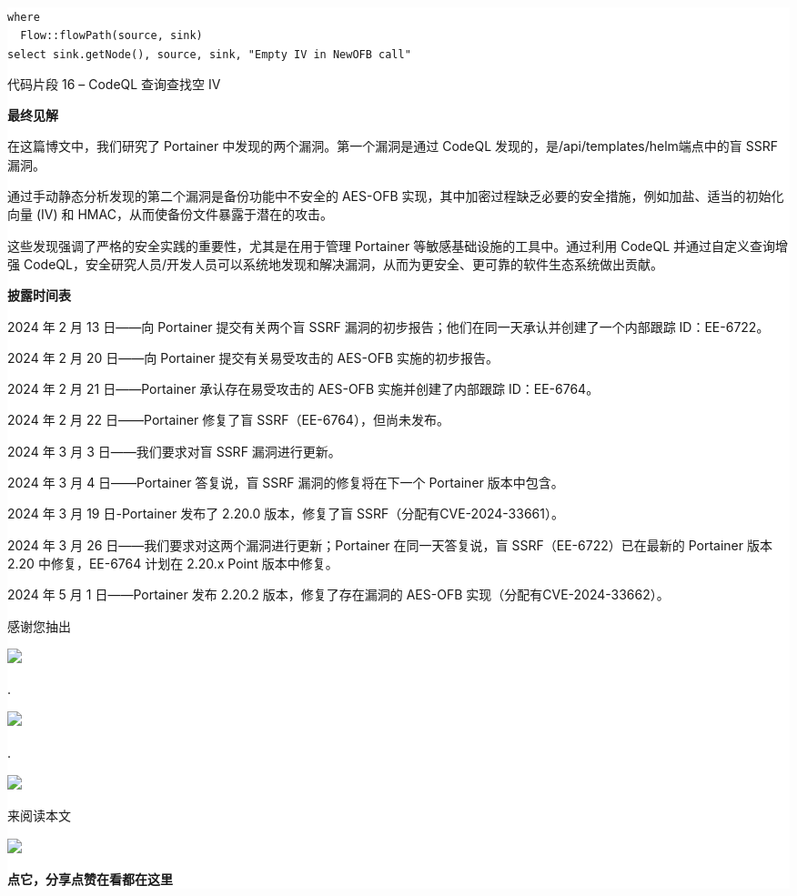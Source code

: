 ```
where
  Flow::flowPath(source, sink)
select sink.getNode(), source, sink, "Empty IV in NewOFB call"
```  
  
  
代码片段 16 – CodeQL 查询查找空 IV  
  
**最终见解**  
  
在这篇博文中，我们研究了 Portainer 中发现的两个漏洞。第一个漏洞是通过 CodeQL 发现的，是/api/templates/helm端点中的盲 SSRF 漏洞。  
  
通过手动静态分析发现的第二个漏洞是备份功能中不安全的 AES-OFB 实现，其中加密过程缺乏必要的安全措施，例如加盐、适当的初始化向量 (IV) 和 HMAC，从而使备份文件暴露于潜在的攻击。  
  
这些发现强调了严格的安全实践的重要性，尤其是在用于管理 Portainer 等敏感基础设施的工具中。通过利用 CodeQL 并通过自定义查询增强 CodeQL，安全研究人员/开发人员可以系统地发现和解决漏洞，从而为更安全、更可靠的软件生态系统做出贡献。  
  
**披露时间表**  
  
2024 年 2 月 13 日——向 Portainer 提交有关两个盲 SSRF 漏洞的初步报告；他们在同一天承认并创建了一个内部跟踪 ID：EE-6722。  
  
2024 年 2 月 20 日——向 Portainer 提交有关易受攻击的 AES-OFB 实施的初步报告。  
  
2024 年 2 月 21 日——Portainer 承认存在易受攻击的 AES-OFB 实施并创建了内部跟踪 ID：EE-6764。  
  
2024 年 2 月 22 日——Portainer 修复了盲 SSRF（EE-6764），但尚未发布。  
  
2024 年 3 月 3 日——我们要求对盲 SSRF 漏洞进行更新。  
  
2024 年 3 月 4 日——Portainer 答复说，盲 SSRF 漏洞的修复将在下一个 Portainer 版本中包含。  
  
2024 年 3 月 19 日-Portainer 发布了 2.20.0 版本，修复了盲 SSRF（分配有CVE-2024-33661）。  
  
2024 年 3 月 26 日——我们要求对这两个漏洞进行更新；Portainer 在同一天答复说，盲 SSRF（EE-6722）已在最新的 Portainer 版本 2.20 中修复，EE-6764 计划在 2.20.x Point 版本中修复。  
  
2024 年 5 月 1 日——Portainer 发布 2.20.2 版本，修复了存在漏洞的 AES-OFB 实现（分配有CVE-2024-33662）。  
  
  
  
感谢您抽出  
  
![](https://mmbiz.qpic.cn/mmbiz_gif/Ljib4So7yuWgdSBqOibtgiaYWjL4pkRXwycNnFvFYVgXoExRy0gqCkqvrAghf8KPXnwQaYq77HMsjcVka7kPcBDQw/640?wx_fmt=gif "")  
  
.  
  
![](https://mmbiz.qpic.cn/mmbiz_gif/Ljib4So7yuWgdSBqOibtgiaYWjL4pkRXwycd5KMTutPwNWA97H5MPISWXLTXp0ibK5LXCBAXX388gY0ibXhWOxoEKBA/640?wx_fmt=gif "")  
  
.  
  
![](https://mmbiz.qpic.cn/mmbiz_gif/Ljib4So7yuWgdSBqOibtgiaYWjL4pkRXwycU99fZEhvngeeAhFOvhTibttSplYbBpeeLZGgZt41El4icmrBibojkvLNw/640?wx_fmt=gif "")  
  
来阅读本文  
  
![](https://mmbiz.qpic.cn/mmbiz_gif/Ljib4So7yuWge7Mibiad1tV0iaF8zSD5gzicbxDmfZCEL7vuOevN97CwUoUM5MLeKWibWlibSMwbpJ28lVg1yj1rQflyQ/640?wx_fmt=gif "")  
  
**点它，分享点赞在看都在这里**  
  
